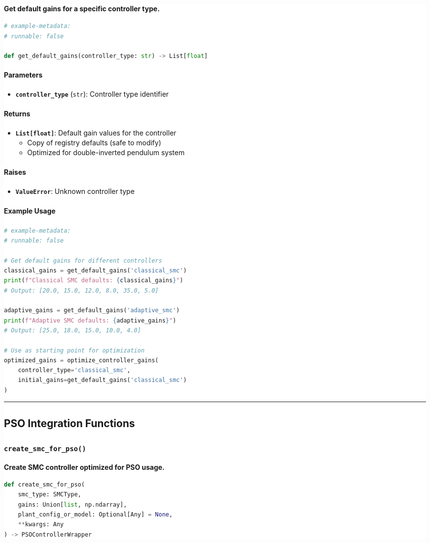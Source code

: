 **Get default gains for a specific controller type.**

```python
# example-metadata:
# runnable: false

def get_default_gains(controller_type: str) -> List[float]
```

#### Parameters

- **`controller_type`** (`str`): Controller type identifier

#### Returns

- **`List[float]`**: Default gain values for the controller
  - Copy of registry defaults (safe to modify)
  - Optimized for double-inverted pendulum system

#### Raises

- **`ValueError`**: Unknown controller type

#### Example Usage

```python
# example-metadata:
# runnable: false

# Get default gains for different controllers
classical_gains = get_default_gains('classical_smc')
print(f"Classical SMC defaults: {classical_gains}")
# Output: [20.0, 15.0, 12.0, 8.0, 35.0, 5.0]

adaptive_gains = get_default_gains('adaptive_smc')
print(f"Adaptive SMC defaults: {adaptive_gains}")
# Output: [25.0, 18.0, 15.0, 10.0, 4.0]

# Use as starting point for optimization
optimized_gains = optimize_controller_gains(
    controller_type='classical_smc',
    initial_gains=get_default_gains('classical_smc')
)
```

---

## PSO Integration Functions

### `create_smc_for_pso()`

**Create SMC controller optimized for PSO usage.**

```python
def create_smc_for_pso(
    smc_type: SMCType,
    gains: Union[list, np.ndarray],
    plant_config_or_model: Optional[Any] = None,
    **kwargs: Any
) -> PSOControllerWrapper
```
